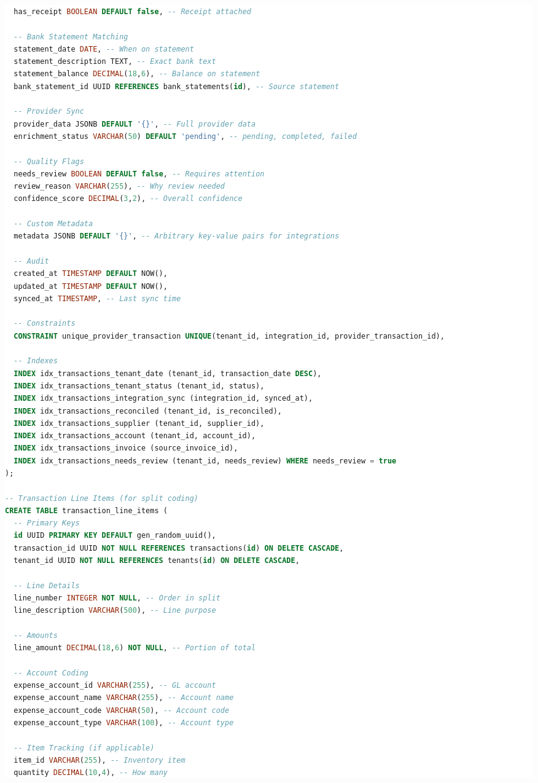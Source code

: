 ```sql
  has_receipt BOOLEAN DEFAULT false, -- Receipt attached
  
  -- Bank Statement Matching
  statement_date DATE, -- When on statement
  statement_description TEXT, -- Exact bank text
  statement_balance DECIMAL(18,6), -- Balance on statement
  bank_statement_id UUID REFERENCES bank_statements(id), -- Source statement
  
  -- Provider Sync
  provider_data JSONB DEFAULT '{}', -- Full provider data
  enrichment_status VARCHAR(50) DEFAULT 'pending', -- pending, completed, failed
  
  -- Quality Flags
  needs_review BOOLEAN DEFAULT false, -- Requires attention
  review_reason VARCHAR(255), -- Why review needed
  confidence_score DECIMAL(3,2), -- Overall confidence
  
  -- Custom Metadata
  metadata JSONB DEFAULT '{}', -- Arbitrary key-value pairs for integrations
  
  -- Audit
  created_at TIMESTAMP DEFAULT NOW(),
  updated_at TIMESTAMP DEFAULT NOW(),
  synced_at TIMESTAMP, -- Last sync time
  
  -- Constraints
  CONSTRAINT unique_provider_transaction UNIQUE(tenant_id, integration_id, provider_transaction_id),
  
  -- Indexes
  INDEX idx_transactions_tenant_date (tenant_id, transaction_date DESC),
  INDEX idx_transactions_tenant_status (tenant_id, status),
  INDEX idx_transactions_integration_sync (integration_id, synced_at),
  INDEX idx_transactions_reconciled (tenant_id, is_reconciled),
  INDEX idx_transactions_supplier (tenant_id, supplier_id),
  INDEX idx_transactions_account (tenant_id, account_id),
  INDEX idx_transactions_invoice (source_invoice_id),
  INDEX idx_transactions_needs_review (tenant_id, needs_review) WHERE needs_review = true
);

-- Transaction Line Items (for split coding)
CREATE TABLE transaction_line_items (
  -- Primary Keys
  id UUID PRIMARY KEY DEFAULT gen_random_uuid(),
  transaction_id UUID NOT NULL REFERENCES transactions(id) ON DELETE CASCADE,
  tenant_id UUID NOT NULL REFERENCES tenants(id) ON DELETE CASCADE,
  
  -- Line Details
  line_number INTEGER NOT NULL, -- Order in split
  line_description VARCHAR(500), -- Line purpose
  
  -- Amounts
  line_amount DECIMAL(18,6) NOT NULL, -- Portion of total
  
  -- Account Coding
  expense_account_id VARCHAR(255), -- GL account
  expense_account_name VARCHAR(255), -- Account name
  expense_account_code VARCHAR(50), -- Account code
  expense_account_type VARCHAR(100), -- Account type
  
  -- Item Tracking (if applicable)
  item_id VARCHAR(255), -- Inventory item
  quantity DECIMAL(10,4), -- How many
```